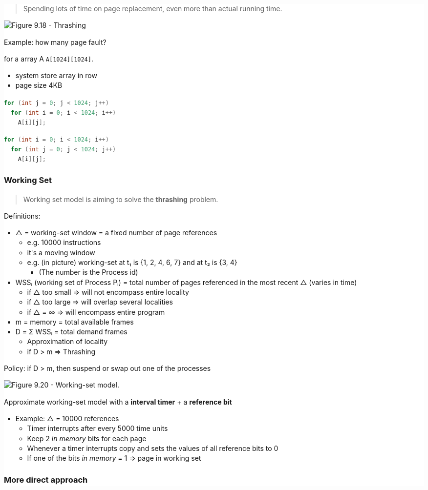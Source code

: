 > Spending lots of time on page replacement, even more than actual running time.

![Figure 9.18 - Thrashing](https://www.cs.uic.edu/~jbell/CourseNotes/OperatingSystems/images/Chapter9/9_18_Thrashing.jpg)

Example: how many page fault?

for a array A `A[1024][1024]`.

* system store array in row
* page size 4KB

```c
for (int j = 0; j < 1024; j++)
  for (int i = 0; i < 1024; i++)
    A[i][j];
```

```c
for (int i = 0; i < 1024; i++)
  for (int j = 0; j < 1024; j++)
    A[i][j];
```

### Working Set

> Working set model is aiming to solve the **thrashing** problem.

Definitions:

* △ = working-set window = a fixed number of page references
  * e.g. 10000 instructions
  * it's a moving window
  * e.g. (in picture) working-set at t₁ is {1, 2, 4, 6, 7} and at t₂ is {3, 4}
    * (The number is the Process id)
* WSSᵢ (working set of Process Pᵢ) = total number of pages referenced in the most recent △ (varies in time)
  * if △ too small => will not encompass entire locality
  * if △ too large => will overlap several localities
  * if △ = ∞ => will encompass entire program
* m = memory = total available frames
* D = Σ WSSᵢ = total demand frames
  * Approximation of locality
  * if D > m => Thrashing

Policy: if D > m, then suspend or swap out one of the processes

![Figure 9.20 - Working-set model.](https://www.cs.uic.edu/~jbell/CourseNotes/OperatingSystems/images/Chapter9/9_20_WorkingSetModel.jpg)

Approximate working-set model with a **interval timer** + a **reference bit**

* Example: △ = 10000 references
  * Timer interrupts after every 5000 time units
  * Keep 2 *in memory* bits for each page
  * Whenever a timer interrupts copy and sets the values of all reference bits to 0
  * If one of the bits *in memory* = 1 => page in working set

### More direct approach
